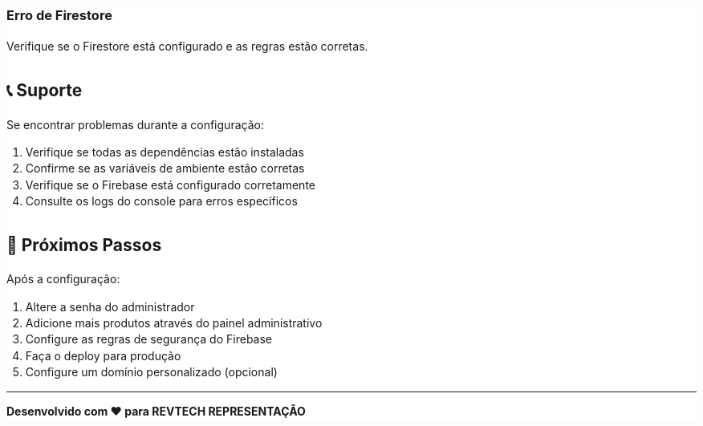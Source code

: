 ### Erro de Firestore
Verifique se o Firestore está configurado e as regras estão corretas.

## 📞 Suporte

Se encontrar problemas durante a configuração:

1. Verifique se todas as dependências estão instaladas
2. Confirme se as variáveis de ambiente estão corretas
3. Verifique se o Firebase está configurado corretamente
4. Consulte os logs do console para erros específicos

## 🎉 Próximos Passos

Após a configuração:

1. Altere a senha do administrador
2. Adicione mais produtos através do painel administrativo
3. Configure as regras de segurança do Firebase
4. Faça o deploy para produção
5. Configure um domínio personalizado (opcional)

---

**Desenvolvido com ❤️ para REVTECH REPRESENTAÇÃO**
